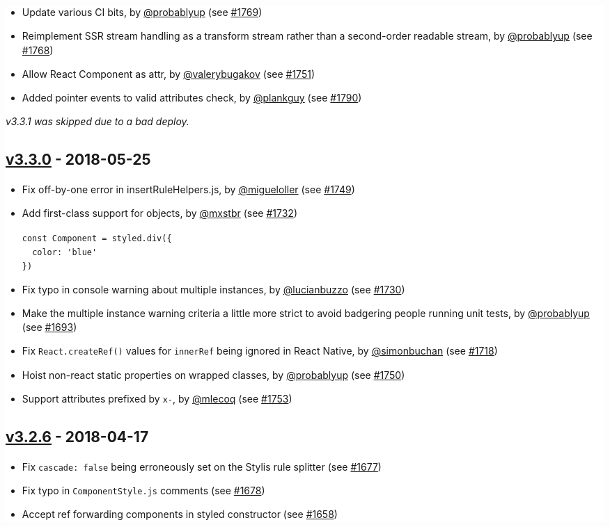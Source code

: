 - Update various CI bits, by [@probablyup](https://github.com/probablyup) (see [#1769](https://github.com/styled-components/styled-components/pull/1769))

- Reimplement SSR stream handling as a transform stream rather than a second-order readable stream, by [@probablyup](https://github.com/probablyup) (see [#1768](https://github.com/styled-components/styled-components/pull/1768))

- Allow React Component as attr, by [@valerybugakov](https://github.com/valerybugakov) (see [#1751](https://github.com/styled-components/styled-components/pull/1751))

- Added pointer events to valid attributes check, by [@plankguy](https://github.com/plankguy) (see [#1790](https://github.com/styled-components/styled-components/pull/1790))

_v3.3.1 was skipped due to a bad deploy._

## [v3.3.0] - 2018-05-25

- Fix off-by-one error in insertRuleHelpers.js, by [@migueloller](https://github.com/migueloller) (see [#1749](https://github.com/styled-components/styled-components/pull/1749))

- Add first-class support for objects, by [@mxstbr](https://github.com/mxstbr) (see [#1732](https://github.com/styled-components/styled-components/pull/1732))

  ```JS
  const Component = styled.div({
    color: 'blue'
  })
  ```

* Fix typo in console warning about multiple instances, by [@lucianbuzzo](https://github.com/lucianbuzzo) (see [#1730](https://github.com/styled-components/styled-components/pull/1730))

* Make the multiple instance warning criteria a little more strict to avoid badgering people running unit tests, by [@probablyup](https://github.com/probablyup) (see [#1693](https://github.com/styled-components/styled-components/pull/1693))

* Fix `React.createRef()` values for `innerRef` being ignored in React Native, by [@simonbuchan](https://github.com/simonbuchan) (see [#1718](https://github.com/styled-components/styled-components/pull/1718))

* Hoist non-react static properties on wrapped classes, by [@probablyup](https://github.com/probablyup) (see [#1750](https://github.com/styled-components/styled-components/pull/1750))

* Support attributes prefixed by `x-`, by [@mlecoq](https://github.com/mlecoq) (see [#1753](https://github.com/styled-components/styled-components/pull/1753))

## [v3.2.6] - 2018-04-17

- Fix `cascade: false` being erroneously set on the Stylis rule splitter (see [#1677](https://github.com/styled-components/styled-components/pull/1677))

- Fix typo in `ComponentStyle.js` comments (see [#1678](https://github.com/styled-components/styled-components/pull/1678))

- Accept ref forwarding components in styled constructor (see [#1658](https://github.com/styled-components/styled-components/pull/1658))


[unreleased]: https://github.com/styled-components/styled-components/compare/v3.4.2...master
[v3.4.2]: https://github.com/styled-components/styled-components/compare/v3.4.1...v3.4.2
[v3.4.1]: https://github.com/styled-components/styled-components/compare/v3.4.0...v3.4.1
[v3.4.0]: https://github.com/styled-components/styled-components/compare/v3.3.3...v3.4.0
[v3.3.3]: https://github.com/styled-components/styled-components/compare/v3.3.2...v3.3.3
[v3.3.2]: https://github.com/styled-components/styled-components/compare/v3.3.0...v3.3.2
[v3.3.0]: https://github.com/styled-components/styled-components/compare/v3.2.6...v3.3.0
[v3.2.6]: https://github.com/styled-components/styled-components/compare/v3.2.5...v3.2.6
[v3.2.5]: https://github.com/styled-components/styled-components/compare/v3.2.3...v3.2.5
[v3.2.3]: https://github.com/styled-components/styled-components/compare/v3.2.2...v3.2.3
[v3.2.2]: https://github.com/styled-components/styled-components/compare/v3.2.1...v3.2.2
[v3.2.1]: https://github.com/styled-components/styled-components/compare/v3.2.0...v3.2.1
[v3.2.0]: https://github.com/styled-components/styled-components/compare/v3.1.6...v3.2.0
[v3.1.6]: https://github.com/styled-components/styled-components/compare/v3.1.5...v3.1.6
[v3.1.5]: https://github.com/styled-components/styled-components/compare/v3.1.4...v3.1.5
[v3.1.4]: https://github.com/styled-components/styled-components/compare/v3.1.3...v3.1.4
[v3.1.3]: https://github.com/styled-components/styled-components/compare/v3.1.1...v3.1.3
[v3.1.1]: https://github.com/styled-components/styled-components/compare/v3.1.0...v3.1.1
[v3.1.0]: https://github.com/styled-components/styled-components/compare/v3.0.2...v3.1.0
[v3.0.2]: https://github.com/styled-components/styled-components/compare/v3.0.1...v3.0.2
[v3.0.1]: https://github.com/styled-components/styled-components/compare/v2.4.0...v3.0.1
[v2.4.0]: https://github.com/styled-components/styled-components/compare/v2.3.3...v2.4.0
[v2.3.3]: https://github.com/styled-components/styled-components/compare/v2.3.2...v2.3.3
[v2.3.2]: https://github.com/styled-components/styled-components/compare/v2.3.1...v2.3.2
[v2.3.1]: https://github.com/styled-components/styled-components/compare/v2.3.0...v2.3.1
[v2.3.0]: https://github.com/styled-components/styled-components/compare/v2.2.4...v2.3.0
[v2.2.4]: https://github.com/styled-components/styled-components/compare/v2.2.3...v2.2.4
[v2.2.3]: https://github.com/styled-components/styled-components/compare/v2.2.2...v2.2.3
[v2.2.2]: https://github.com/styled-components/styled-components/compare/v2.2.1...v2.2.2
[v2.2.1]: https://github.com/styled-components/styled-components/compare/v2.2.0...v2.2.1
[v2.2.0]: https://github.com/styled-components/styled-components/compare/v2.1.1...v2.2.0
[v2.1.2]: https://github.com/styled-components/styled-components/compare/v2.1.1...v2.1.2
[v2.1.1]: https://github.com/styled-components/styled-components/compare/v2.1.0...v2.1.1
[v2.1.0]: https://github.com/styled-components/styled-components/compare/v2.0.1...v2.1.0
[v2.0.1]: https://github.com/styled-components/styled-components/compare/v2.0.0...v2.0.1
[v2.0.0]: https://github.com/styled-components/styled-components/compare/v1.4.6...v2.0.0
[v1.4.6]: https://github.com/styled-components/styled-components/compare/v1.4.5...v1.4.6
[v1.4.5]: https://github.com/styled-components/styled-components/compare/v1.4.4...v1.4.5
[v1.4.4]: https://github.com/styled-components/styled-components/compare/v1.4.3...v1.4.4
[v1.4.3]: https://github.com/styled-components/styled-components/compare/v1.4.2...v1.4.3
[v1.4.2]: https://github.com/styled-components/styled-components/compare/v1.4.1...v1.4.2
[v1.4.1]: https://github.com/styled-components/styled-components/compare/v1.4.0...v1.4.1
[v1.4.0]: https://github.com/styled-components/styled-components/compare/v1.3.1...v1.4.0
[v1.3.1]: https://github.com/styled-components/styled-components/compare/v1.3.0...v1.3.1
[v1.3.0]: https://github.com/styled-components/styled-components/compare/v1.2.1...v1.3.0
[v1.2.1]: https://github.com/styled-components/styled-components/compare/v1.2.0...v1.2.1
[v1.2.0]: https://github.com/styled-components/styled-components/compare/v1.1.3...v1.2.0
[v1.1.3]: https://github.com/styled-components/styled-components/compare/v1.1.2...v1.1.3
[v1.1.2]: https://github.com/styled-components/styled-components/compare/v1.1.1...v1.1.2
[v1.1.1]: https://github.com/styled-components/styled-components/compare/v1.1.0...v1.1.1
[v1.1.0]: https://github.com/styled-components/styled-components/compare/v1.0.11...v1.1.0
[v1.0.11]: https://github.com/styled-components/styled-components/compare/v1.0.10...v1.0.11
[v1.0.10]: https://github.com/styled-components/styled-components/compare/v1.0.9...v1.0.10
[v1.0.9]: https://github.com/styled-components/styled-components/compare/v1.0.8...v1.0.9
[v1.0.8]: https://github.com/styled-components/styled-components/compare/v1.0.7...v1.0.8
[v1.0.7]: https://github.com/styled-components/styled-components/compare/v1.0.6...v1.0.7
[v1.0.6]: https://github.com/styled-components/styled-components/compare/v1.0.5...v1.0.6
[v1.0.5]: https://github.com/styled-components/styled-components/compare/v1.0.4...v1.0.5
[v1.0.4]: https://github.com/styled-components/styled-components/compare/v1.0.3...v1.0.4